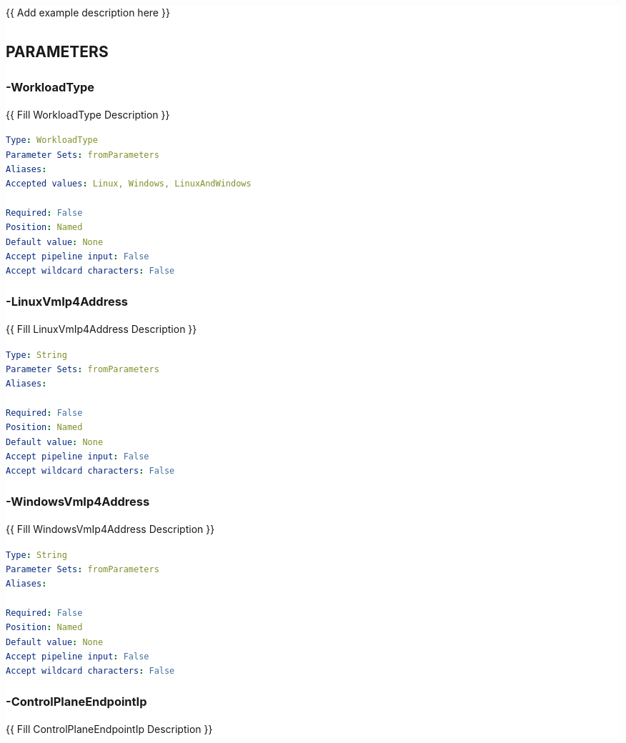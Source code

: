 {{ Add example description here }}

## PARAMETERS

### -WorkloadType
{{ Fill WorkloadType Description }}

```yaml
Type: WorkloadType
Parameter Sets: fromParameters
Aliases:
Accepted values: Linux, Windows, LinuxAndWindows

Required: False
Position: Named
Default value: None
Accept pipeline input: False
Accept wildcard characters: False
```

### -LinuxVmIp4Address
{{ Fill LinuxVmIp4Address Description }}

```yaml
Type: String
Parameter Sets: fromParameters
Aliases:

Required: False
Position: Named
Default value: None
Accept pipeline input: False
Accept wildcard characters: False
```

### -WindowsVmIp4Address
{{ Fill WindowsVmIp4Address Description }}

```yaml
Type: String
Parameter Sets: fromParameters
Aliases:

Required: False
Position: Named
Default value: None
Accept pipeline input: False
Accept wildcard characters: False
```

### -ControlPlaneEndpointIp
{{ Fill ControlPlaneEndpointIp Description }}
